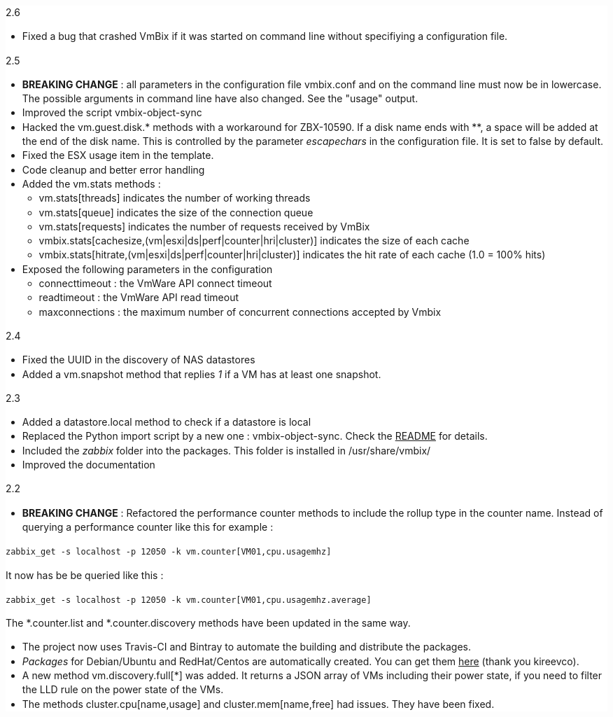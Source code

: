 2.6
* Fixed a bug that crashed VmBix if it was started on command line without specifiying a configuration file.

2.5
* **BREAKING CHANGE** : all parameters in the configuration file vmbix.conf and on the command line must now be in lowercase. The possible arguments in command line have also changed. See the "usage" output.
* Improved the script vmbix-object-sync
* Hacked the vm.guest.disk.* methods with a workaround for ZBX-10590. If a disk name ends with *\*, a space will be added at the end of the disk name. This is controlled by the parameter *escapechars* in the configuration file. It is set to false by default.
* Fixed the ESX usage item in the template.
* Code cleanup and better error handling
* Added the vm.stats methods :
  - vm.stats[threads] indicates the number of working threads
  - vm.stats[queue] indicates the size of the connection queue
  - vm.stats[requests] indicates the number of requests received by VmBix
  - vmbix.stats[cachesize,(vm|esxi|ds|perf|counter|hri|cluster)] indicates the size of each cache
  - vmbix.stats[hitrate,(vm|esxi|ds|perf|counter|hri|cluster)] indicates the hit rate of each cache (1.0 = 100% hits)
* Exposed the following parameters in the configuration
  - connecttimeout : the VmWare API connect timeout
  - readtimeout : the VmWare API read timeout
  - maxconnections : the maximum number of concurrent connections accepted by Vmbix

2.4
* Fixed the UUID in the discovery of NAS datastores
* Added a vm.snapshot method that replies *1* if a VM has at least one snapshot.

2.3
* Added a datastore.local method to check if a datastore is local
* Replaced the Python import script by a new one : vmbix-object-sync. Check the [README](https://github.com/dav3860/vmbix/tree/master/zabbix/addons) for details.
* Included the *zabbix* folder into the packages. This folder is installed in /usr/share/vmbix/
* Improved the documentation

2.2
* **BREAKING CHANGE** : Refactored the performance counter methods to include the rollup type in the counter name. Instead of querying a performance
  counter like this for example :

```
zabbix_get -s localhost -p 12050 -k vm.counter[VM01,cpu.usagemhz]
```

  It now has be be queried like this :

```
zabbix_get -s localhost -p 12050 -k vm.counter[VM01,cpu.usagemhz.average]
```

  The \*.counter.list and \*.counter.discovery methods have been updated in the same way.
* The project now uses Travis-CI and Bintray to automate the building and distribute the packages.
* *Packages* for Debian/Ubuntu and RedHat/Centos are automatically created. You can get them [here](https://bintray.com/dav3860/generic/vmbix/view/files) (thank you kireevco).
* A new method vm.discovery.full[*] was added. It returns a JSON array of VMs including their power state, if you need to filter the LLD rule on the power state of the VMs.
* The methods cluster.cpu[name,usage] and cluster.mem[name,free] had issues. They have been fixed.
